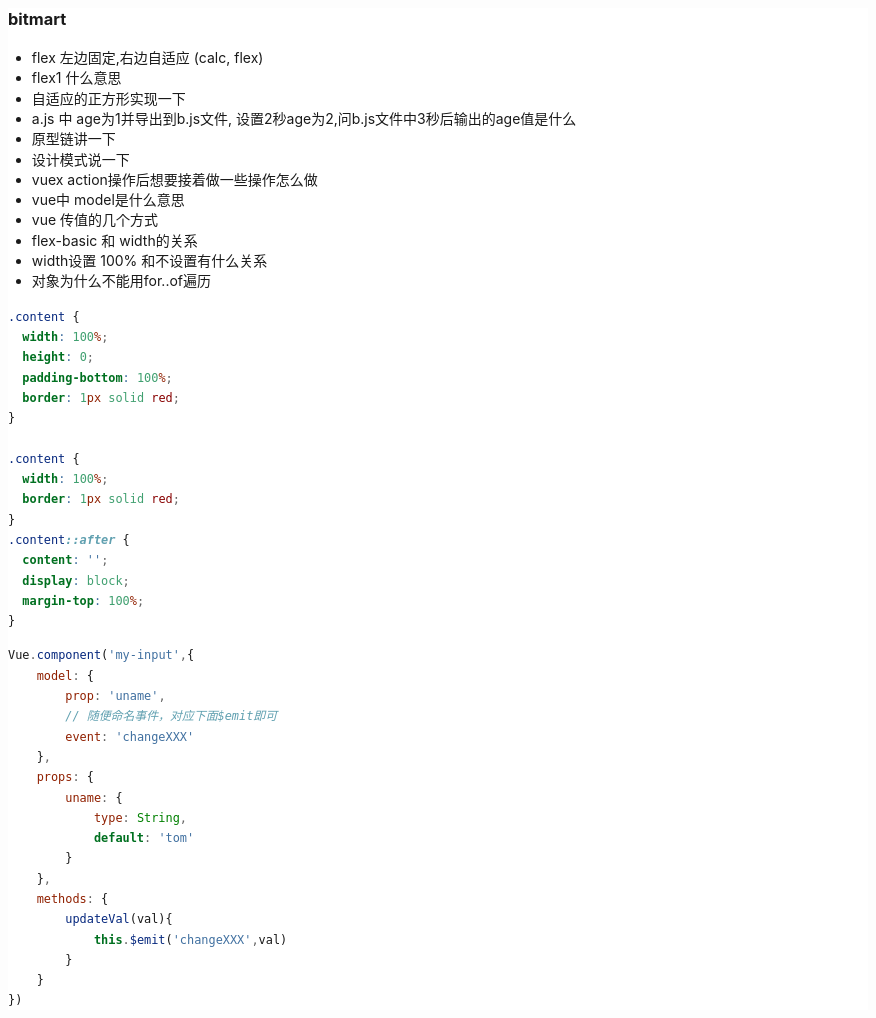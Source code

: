 
### bitmart
+ flex 左边固定,右边自适应 (calc, flex)
+ flex1 什么意思
+ 自适应的正方形实现一下
+ a.js 中 age为1并导出到b.js文件, 设置2秒age为2,问b.js文件中3秒后输出的age值是什么
+ 原型链讲一下
+ 设计模式说一下
+ vuex action操作后想要接着做一些操作怎么做
+ vue中 model是什么意思
+ vue 传值的几个方式
+ flex-basic 和 width的关系
+ width设置 100% 和不设置有什么关系
+ 对象为什么不能用for..of遍历

``` css
.content {
  width: 100%;
  height: 0;
  padding-bottom: 100%;
  border: 1px solid red;
}

.content {
  width: 100%;
  border: 1px solid red;
}
.content::after {
  content: '';
  display: block;
  margin-top: 100%;
}
```

``` js
Vue.component('my-input',{
    model: {
        prop: 'uname',
        // 随便命名事件，对应下面$emit即可
        event: 'changeXXX'
    },
    props: {
        uname: {
            type: String,
            default: 'tom'
        }
    },
    methods: {
        updateVal(val){
            this.$emit('changeXXX',val)
        }
    }
})
```
